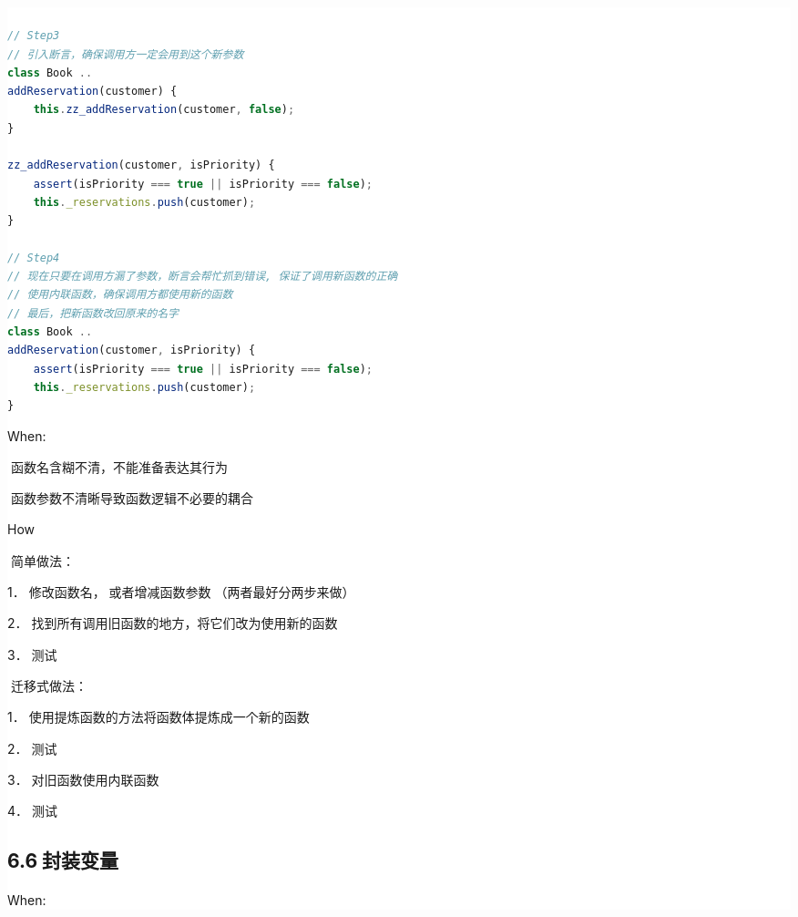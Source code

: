 ```js

// Step3
// 引入断言，确保调用方一定会用到这个新参数
class Book ..
addReservation(customer) {
    this.zz_addReservation(customer, false);
}

zz_addReservation(customer, isPriority) {
    assert(isPriority === true || isPriority === false);
    this._reservations.push(customer);
}

// Step4
// 现在只要在调用方漏了参数，断言会帮忙抓到错误, 保证了调用新函数的正确
// 使用内联函数，确保调用方都使用新的函数
// 最后，把新函数改回原来的名字
class Book ..
addReservation(customer, isPriority) {
    assert(isPriority === true || isPriority === false);
    this._reservations.push(customer);
}
```

When:

​        函数名含糊不清，不能准备表达其行为

​        函数参数不清晰导致函数逻辑不必要的耦合



How

​        简单做法：

1． 修改函数名， 或者增减函数参数 （两者最好分两步来做）

2． 找到所有调用旧函数的地方，将它们改为使用新的函数

3． 测试

 

​       迁移式做法：

1． 使用提炼函数的方法将函数体提炼成一个新的函数

2． 测试

3． 对旧函数使用内联函数

4． 测试



## 6.6 封装变量

   When:
